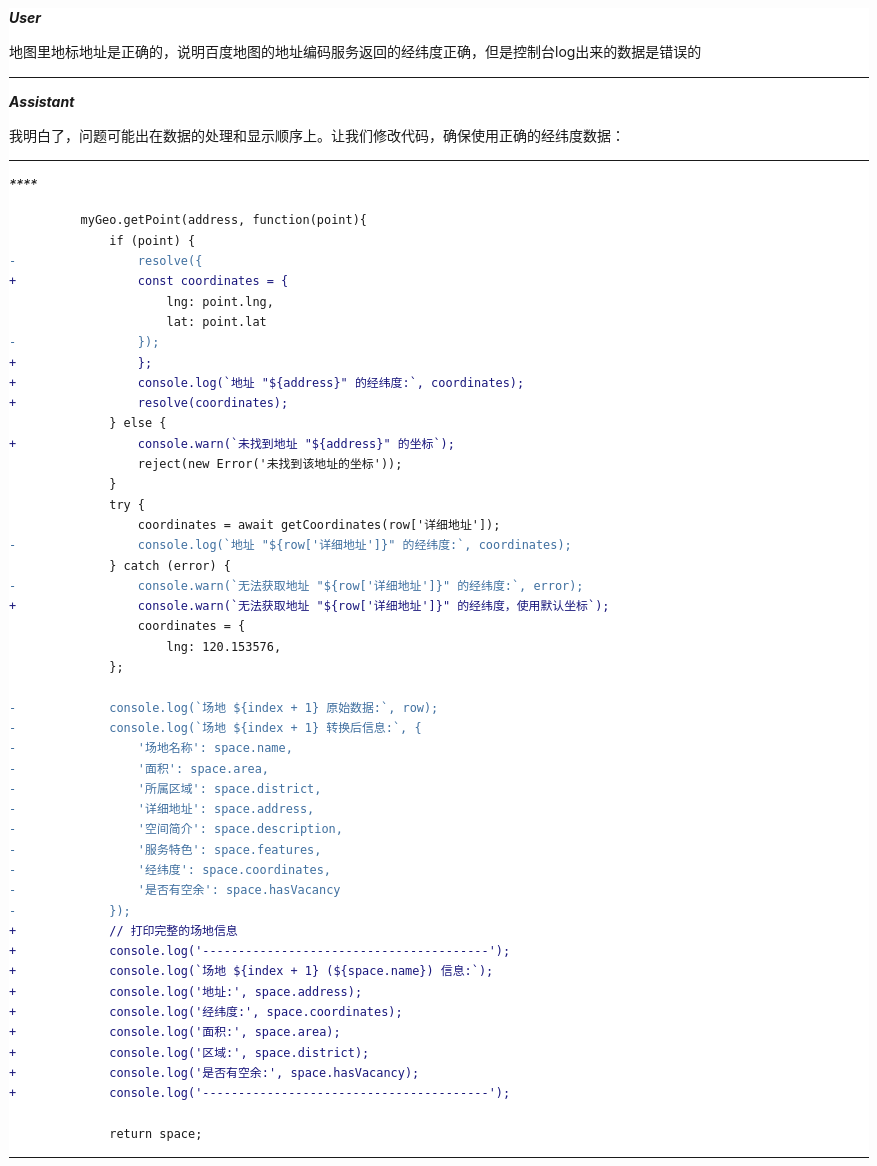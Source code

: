 
_**User**_

地图里地标地址是正确的，说明百度地图的地址编码服务返回的经纬度正确，但是控制台log出来的数据是错误的

---

_**Assistant**_

我明白了，问题可能出在数据的处理和显示顺序上。让我们修改代码，确保使用正确的经纬度数据：

---

_****_

```diff
          myGeo.getPoint(address, function(point){
              if (point) {
-                 resolve({
+                 const coordinates = {
                      lng: point.lng,
                      lat: point.lat
-                 });
+                 };
+                 console.log(`地址 "${address}" 的经纬度:`, coordinates);
+                 resolve(coordinates);
              } else {
+                 console.warn(`未找到地址 "${address}" 的坐标`);
                  reject(new Error('未找到该地址的坐标'));
              }
              try {
                  coordinates = await getCoordinates(row['详细地址']);
-                 console.log(`地址 "${row['详细地址']}" 的经纬度:`, coordinates);
              } catch (error) {
-                 console.warn(`无法获取地址 "${row['详细地址']}" 的经纬度:`, error);
+                 console.warn(`无法获取地址 "${row['详细地址']}" 的经纬度，使用默认坐标`);
                  coordinates = {
                      lng: 120.153576,
              };
              
-             console.log(`场地 ${index + 1} 原始数据:`, row);
-             console.log(`场地 ${index + 1} 转换后信息:`, {
-                 '场地名称': space.name,
-                 '面积': space.area,
-                 '所属区域': space.district,
-                 '详细地址': space.address,
-                 '空间简介': space.description,
-                 '服务特色': space.features,
-                 '经纬度': space.coordinates,
-                 '是否有空余': space.hasVacancy
-             });
+             // 打印完整的场地信息
+             console.log('----------------------------------------');
+             console.log(`场地 ${index + 1} (${space.name}) 信息:`);
+             console.log('地址:', space.address);
+             console.log('经纬度:', space.coordinates);
+             console.log('面积:', space.area);
+             console.log('区域:', space.district);
+             console.log('是否有空余:', space.hasVacancy);
+             console.log('----------------------------------------');
              
              return space;
```

---